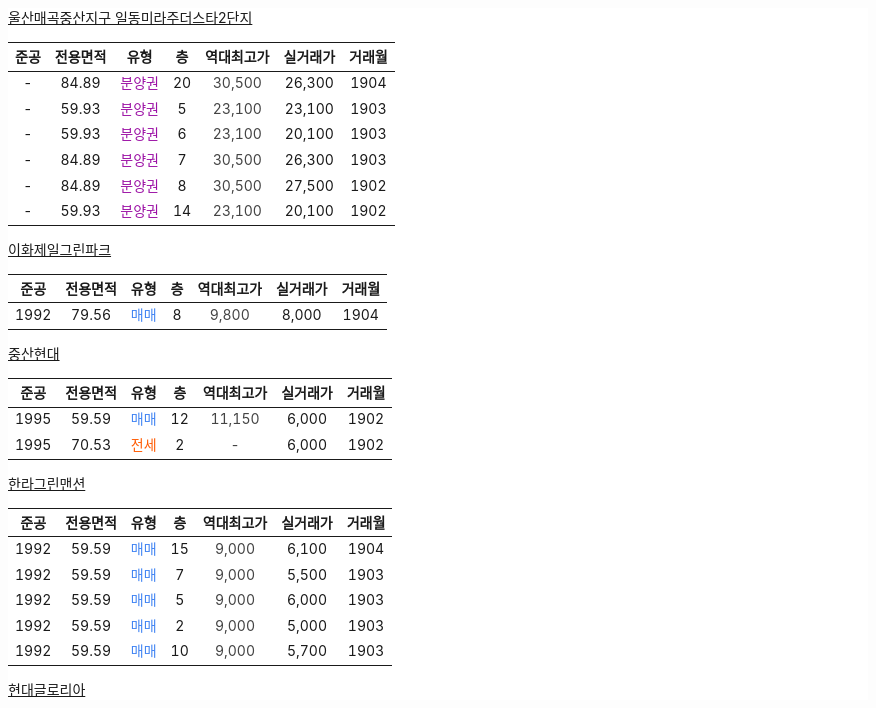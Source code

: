 
[울산매곡중산지구 일동미라주더스타2단지](https://search.naver.com/search.naver?query=%EC%9A%B8%EC%82%B0%EA%B4%91%EC%97%AD%EC%8B%9C+%EB%B6%81%EA%B5%AC+%EC%A4%91%EC%82%B0%EB%8F%99+%EC%9A%B8%EC%82%B0%EB%A7%A4%EA%B3%A1%EC%A4%91%EC%82%B0%EC%A7%80%EA%B5%AC+%EC%9D%BC%EB%8F%99%EB%AF%B8%EB%9D%BC%EC%A3%BC%EB%8D%94%EC%8A%A4%ED%83%802%EB%8B%A8%EC%A7%80)

|준공|전용면적|유형|층|역대최고가|실거래가|거래월|
|:---:|:---:|:---:|:---:|:---:|:---:|:---:|
|-|84.89|<span style="color:#9C11A5">분양권</span>|20|<span style="color:#444444">30,500</span>|26,300|1904|
|-|59.93|<span style="color:#9C11A5">분양권</span>|5|<span style="color:#444444">23,100</span>|23,100|1903|
|-|59.93|<span style="color:#9C11A5">분양권</span>|6|<span style="color:#444444">23,100</span>|20,100|1903|
|-|84.89|<span style="color:#9C11A5">분양권</span>|7|<span style="color:#444444">30,500</span>|26,300|1903|
|-|84.89|<span style="color:#9C11A5">분양권</span>|8|<span style="color:#444444">30,500</span>|27,500|1902|
|-|59.93|<span style="color:#9C11A5">분양권</span>|14|<span style="color:#444444">23,100</span>|20,100|1902|

[이화제일그린파크](https://search.naver.com/search.naver?query=%EC%9A%B8%EC%82%B0%EA%B4%91%EC%97%AD%EC%8B%9C+%EB%B6%81%EA%B5%AC+%EC%A4%91%EC%82%B0%EB%8F%99+%EC%9D%B4%ED%99%94%EC%A0%9C%EC%9D%BC%EA%B7%B8%EB%A6%B0%ED%8C%8C%ED%81%AC)

|준공|전용면적|유형|층|역대최고가|실거래가|거래월|
|:---:|:---:|:---:|:---:|:---:|:---:|:---:|
|1992|79.56|<span style="color:#4285f3">매매</span>|8|<span style="color:#444444">9,800</span>|8,000|1904|

[중산현대](https://search.naver.com/search.naver?query=%EC%9A%B8%EC%82%B0%EA%B4%91%EC%97%AD%EC%8B%9C+%EB%B6%81%EA%B5%AC+%EC%A4%91%EC%82%B0%EB%8F%99+%EC%A4%91%EC%82%B0%ED%98%84%EB%8C%80)

|준공|전용면적|유형|층|역대최고가|실거래가|거래월|
|:---:|:---:|:---:|:---:|:---:|:---:|:---:|
|1995|59.59|<span style="color:#4285f3">매매</span>|12|<span style="color:#444444">11,150</span>|6,000|1902|
|1995|70.53|<span style="color:#ff5a00">전세</span>|2|<span style="color:#444444">-</span>|6,000|1902|

[한라그린맨션](https://search.naver.com/search.naver?query=%EC%9A%B8%EC%82%B0%EA%B4%91%EC%97%AD%EC%8B%9C+%EB%B6%81%EA%B5%AC+%EC%A4%91%EC%82%B0%EB%8F%99+%ED%95%9C%EB%9D%BC%EA%B7%B8%EB%A6%B0%EB%A7%A8%EC%85%98)

|준공|전용면적|유형|층|역대최고가|실거래가|거래월|
|:---:|:---:|:---:|:---:|:---:|:---:|:---:|
|1992|59.59|<span style="color:#4285f3">매매</span>|15|<span style="color:#444444">9,000</span>|6,100|1904|
|1992|59.59|<span style="color:#4285f3">매매</span>|7|<span style="color:#444444">9,000</span>|5,500|1903|
|1992|59.59|<span style="color:#4285f3">매매</span>|5|<span style="color:#444444">9,000</span>|6,000|1903|
|1992|59.59|<span style="color:#4285f3">매매</span>|2|<span style="color:#444444">9,000</span>|5,000|1903|
|1992|59.59|<span style="color:#4285f3">매매</span>|10|<span style="color:#444444">9,000</span>|5,700|1903|

[현대글로리아](https://search.naver.com/search.naver?query=%EC%9A%B8%EC%82%B0%EA%B4%91%EC%97%AD%EC%8B%9C+%EB%B6%81%EA%B5%AC+%EC%A4%91%EC%82%B0%EB%8F%99+%ED%98%84%EB%8C%80%EA%B8%80%EB%A1%9C%EB%A6%AC%EC%95%84)

